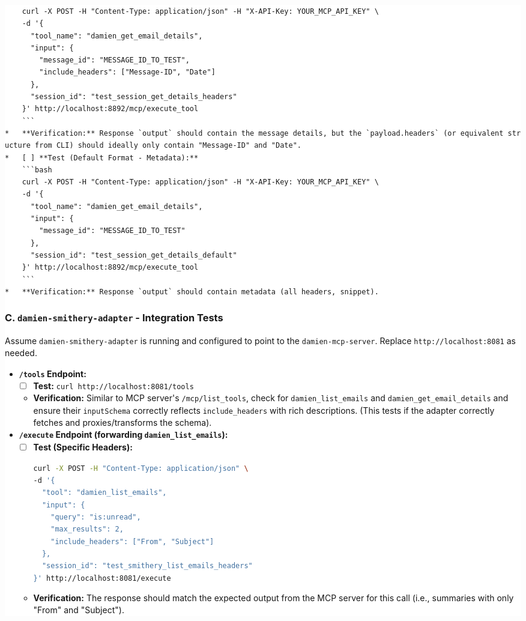         curl -X POST -H "Content-Type: application/json" -H "X-API-Key: YOUR_MCP_API_KEY" \
        -d '{
          "tool_name": "damien_get_email_details",
          "input": {
            "message_id": "MESSAGE_ID_TO_TEST",
            "include_headers": ["Message-ID", "Date"]
          },
          "session_id": "test_session_get_details_headers"
        }' http://localhost:8892/mcp/execute_tool
        ```
    *   **Verification:** Response `output` should contain the message details, but the `payload.headers` (or equivalent structure from CLI) should ideally only contain "Message-ID" and "Date".
    *   [ ] **Test (Default Format - Metadata):**
        ```bash
        curl -X POST -H "Content-Type: application/json" -H "X-API-Key: YOUR_MCP_API_KEY" \
        -d '{
          "tool_name": "damien_get_email_details",
          "input": {
            "message_id": "MESSAGE_ID_TO_TEST"
          },
          "session_id": "test_session_get_details_default"
        }' http://localhost:8892/mcp/execute_tool
        ```
    *   **Verification:** Response `output` should contain metadata (all headers, snippet).

### C. `damien-smithery-adapter` - Integration Tests

Assume `damien-smithery-adapter` is running and configured to point to the `damien-mcp-server`.
Replace `http://localhost:8081` as needed.

*   **`/tools` Endpoint:**
    *   [ ] **Test:** `curl http://localhost:8081/tools`
    *   **Verification:** Similar to MCP server's `/mcp/list_tools`, check for `damien_list_emails` and `damien_get_email_details` and ensure their `inputSchema` correctly reflects `include_headers` with rich descriptions. (This tests if the adapter correctly fetches and proxies/transforms the schema).
*   **`/execute` Endpoint (forwarding `damien_list_emails`):**
    *   [ ] **Test (Specific Headers):**
        ```bash
        curl -X POST -H "Content-Type: application/json" \
        -d '{
          "tool": "damien_list_emails",
          "input": {
            "query": "is:unread",
            "max_results": 2,
            "include_headers": ["From", "Subject"]
          },
          "session_id": "test_smithery_list_emails_headers"
        }' http://localhost:8081/execute
        ```
    *   **Verification:** The response should match the expected output from the MCP server for this call (i.e., summaries with only "From" and "Subject").

